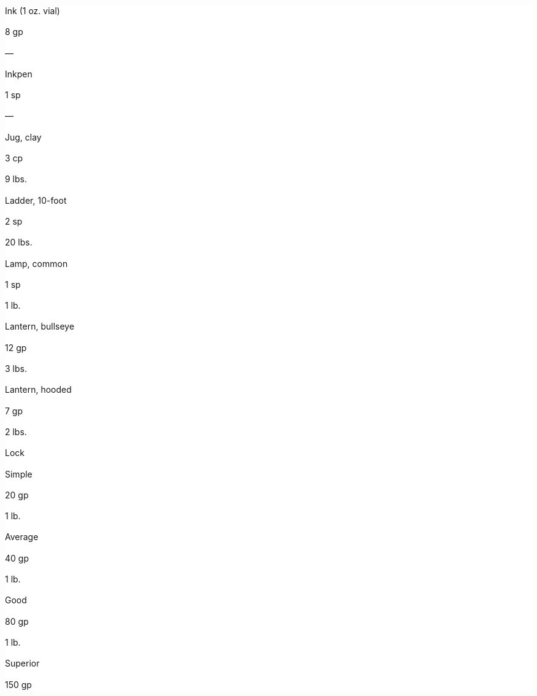 Ink (1 oz. vial)

8 gp

—

Inkpen

1 sp

—

Jug, clay

3 cp

9 lbs.

Ladder, 10-foot

2 sp

20 lbs.

Lamp, common

1 sp

1 lb.

Lantern, bullseye

12 gp

3 lbs.

Lantern, hooded

7 gp

2 lbs.

Lock

Simple

20 gp

1 lb.

Average

40 gp

1 lb.

Good

80 gp

1 lb.

Superior

150 gp
